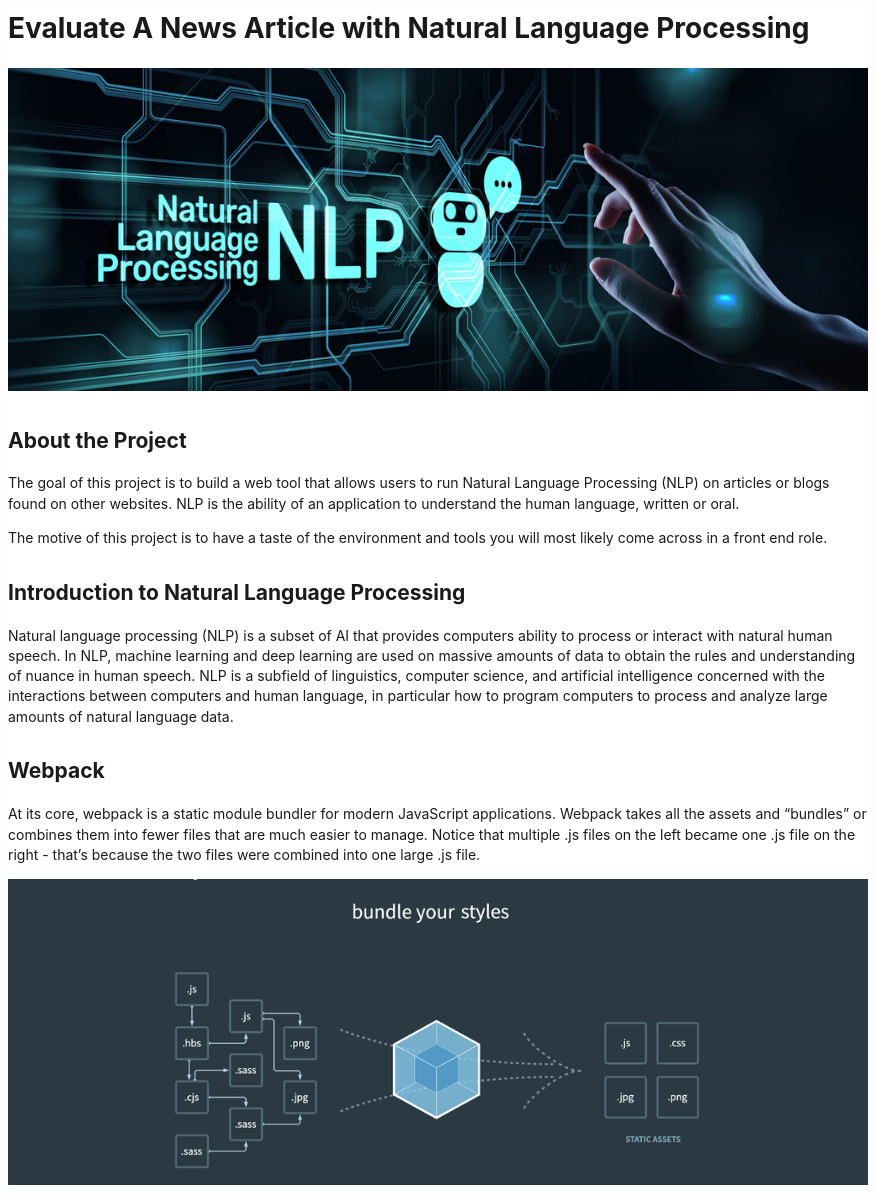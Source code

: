 # Evaluate A News Article with Natural Language Processing

<img src="images/nlp.jpeg" width="1000">

## About the Project
The goal of this project is to build a web tool that allows users to run Natural Language Processing (NLP) on articles or blogs found on other websites. NLP is the ability of an application to understand the human language, written or oral.

The motive of this project is to have a taste of the environment and tools you will most likely come across in a front end role. 

## Introduction to Natural Language Processing

Natural language processing (NLP) is a subset of AI that provides computers ability to process or interact with natural human speech. In NLP, machine learning and deep learning are used on massive amounts of data to obtain the rules and understanding of nuance in human speech. NLP is a subfield of linguistics, computer science, and artificial intelligence concerned with the interactions between computers and human language, in particular how to program computers to process and analyze large amounts of natural language data.

## Webpack

At its core, webpack is a static module bundler for modern JavaScript applications. Webpack takes all the assets and “bundles” or combines them into fewer files that are much easier to manage. Notice that multiple .js files on the left became one .js file on the right - that’s because the two files were combined into one large .js file.

<img src="images/webpack-bundles.png" width="1000">
